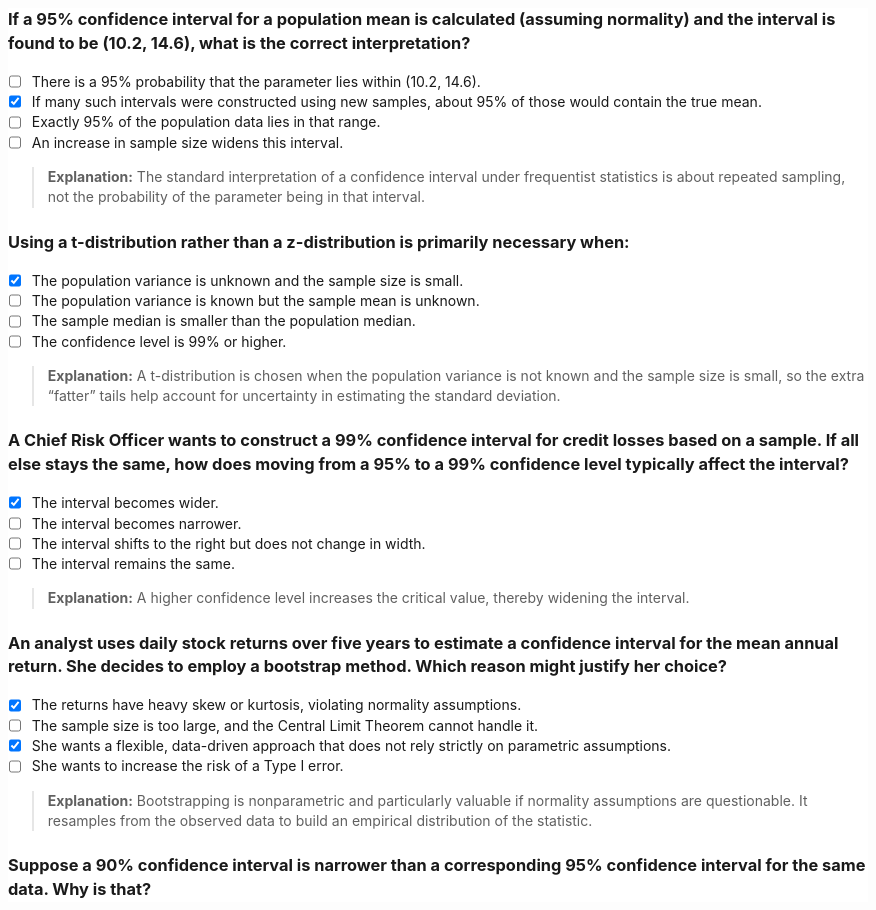 ### If a 95% confidence interval for a population mean is calculated (assuming normality) and the interval is found to be (10.2, 14.6), what is the correct interpretation?

- [ ] There is a 95% probability that the parameter lies within (10.2, 14.6).  
- [x] If many such intervals were constructed using new samples, about 95% of those would contain the true mean.  
- [ ] Exactly 95% of the population data lies in that range.  
- [ ] An increase in sample size widens this interval.  

> **Explanation:** The standard interpretation of a confidence interval under frequentist statistics is about repeated sampling, not the probability of the parameter being in that interval.  

### Using a t-distribution rather than a z-distribution is primarily necessary when:

- [x] The population variance is unknown and the sample size is small.  
- [ ] The population variance is known but the sample mean is unknown.  
- [ ] The sample median is smaller than the population median.  
- [ ] The confidence level is 99% or higher.  

> **Explanation:** A t-distribution is chosen when the population variance is not known and the sample size is small, so the extra “fatter” tails help account for uncertainty in estimating the standard deviation.  

### A Chief Risk Officer wants to construct a 99% confidence interval for credit losses based on a sample. If all else stays the same, how does moving from a 95% to a 99% confidence level typically affect the interval?

- [x] The interval becomes wider.  
- [ ] The interval becomes narrower.  
- [ ] The interval shifts to the right but does not change in width.  
- [ ] The interval remains the same.  

> **Explanation:** A higher confidence level increases the critical value, thereby widening the interval.  

### An analyst uses daily stock returns over five years to estimate a confidence interval for the mean annual return. She decides to employ a bootstrap method. Which reason might justify her choice?

- [x] The returns have heavy skew or kurtosis, violating normality assumptions.  
- [ ] The sample size is too large, and the Central Limit Theorem cannot handle it.  
- [x] She wants a flexible, data-driven approach that does not rely strictly on parametric assumptions.  
- [ ] She wants to increase the risk of a Type I error.  

> **Explanation:** Bootstrapping is nonparametric and particularly valuable if normality assumptions are questionable. It resamples from the observed data to build an empirical distribution of the statistic.

### Suppose a 90% confidence interval is narrower than a corresponding 95% confidence interval for the same data. Why is that?

